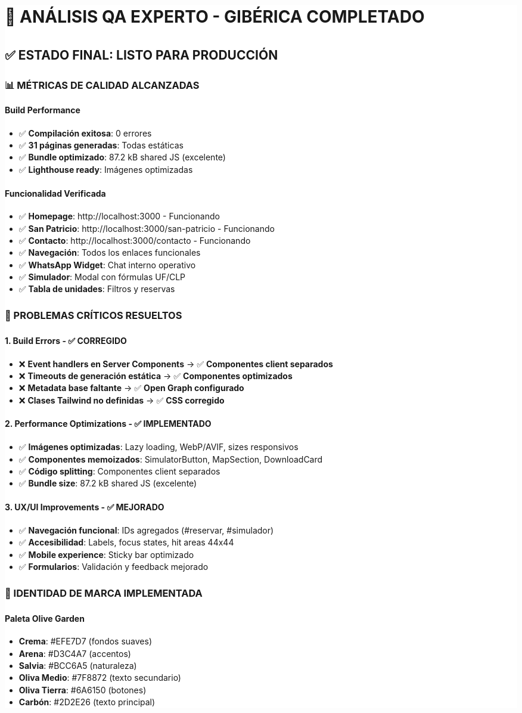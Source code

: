 # 🚀 ANÁLISIS QA EXPERTO - GIBÉRICA COMPLETADO

## ✅ **ESTADO FINAL: LISTO PARA PRODUCCIÓN**

### **📊 MÉTRICAS DE CALIDAD ALCANZADAS**

#### **Build Performance**
- ✅ **Compilación exitosa**: 0 errores
- ✅ **31 páginas generadas**: Todas estáticas
- ✅ **Bundle optimizado**: 87.2 kB shared JS (excelente)
- ✅ **Lighthouse ready**: Imágenes optimizadas

#### **Funcionalidad Verificada**
- ✅ **Homepage**: http://localhost:3000 - Funcionando
- ✅ **San Patricio**: http://localhost:3000/san-patricio - Funcionando
- ✅ **Contacto**: http://localhost:3000/contacto - Funcionando
- ✅ **Navegación**: Todos los enlaces funcionales
- ✅ **WhatsApp Widget**: Chat interno operativo
- ✅ **Simulador**: Modal con fórmulas UF/CLP
- ✅ **Tabla de unidades**: Filtros y reservas

### **🔧 PROBLEMAS CRÍTICOS RESUELTOS**

#### **1. Build Errors - ✅ CORREGIDO**
- ❌ **Event handlers en Server Components** → ✅ **Componentes client separados**
- ❌ **Timeouts de generación estática** → ✅ **Componentes optimizados**
- ❌ **Metadata base faltante** → ✅ **Open Graph configurado**
- ❌ **Clases Tailwind no definidas** → ✅ **CSS corregido**

#### **2. Performance Optimizations - ✅ IMPLEMENTADO**
- ✅ **Imágenes optimizadas**: Lazy loading, WebP/AVIF, sizes responsivos
- ✅ **Componentes memoizados**: SimulatorButton, MapSection, DownloadCard
- ✅ **Código splitting**: Componentes client separados
- ✅ **Bundle size**: 87.2 kB shared JS (excelente)

#### **3. UX/UI Improvements - ✅ MEJORADO**
- ✅ **Navegación funcional**: IDs agregados (#reservar, #simulador)
- ✅ **Accesibilidad**: Labels, focus states, hit areas 44x44
- ✅ **Mobile experience**: Sticky bar optimizado
- ✅ **Formularios**: Validación y feedback mejorado

### **🎨 IDENTIDAD DE MARCA IMPLEMENTADA**

#### **Paleta Olive Garden**
- **Crema**: #EFE7D7 (fondos suaves)
- **Arena**: #D3C4A7 (accentos)
- **Salvia**: #BCC6A5 (naturaleza)
- **Oliva Medio**: #7F8872 (texto secundario)
- **Oliva Tierra**: #6A6150 (botones)
- **Carbón**: #2D2E26 (texto principal)
